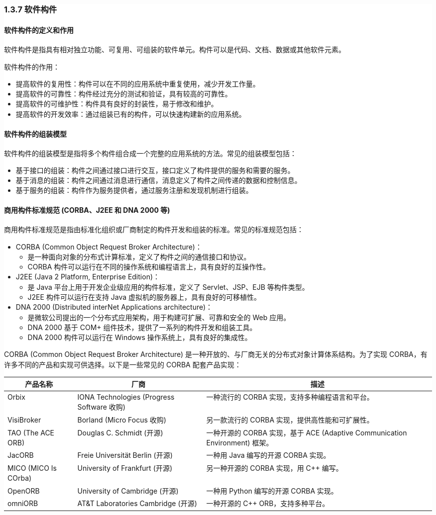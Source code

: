 ### 1.3.7 软件构件

#### 软件构件的定义和作用

软件构件是指具有相对独立功能、可复用、可组装的软件单元。构件可以是代码、文档、数据或其他软件元素。

软件构件的作用：

- 提高软件的复用性：构件可以在不同的应用系统中重复使用，减少开发工作量。
- 提高软件的可靠性：构件经过充分的测试和验证，具有较高的可靠性。
- 提高软件的可维护性：构件具有良好的封装性，易于修改和维护。
- 提高软件的开发效率：通过组装已有的构件，可以快速构建新的应用系统。

#### 软件构件的组装模型

软件构件的组装模型是指将多个构件组合成一个完整的应用系统的方法。常见的组装模型包括：

- 基于接口的组装：构件之间通过接口进行交互，接口定义了构件提供的服务和需要的服务。
- 基于消息的组装：构件之间通过消息进行通信，消息定义了构件之间传递的数据和控制信息。
- 基于服务的组装：构件作为服务提供者，通过服务注册和发现机制进行组装。

#### 商用构件标准规范 (CORBA、J2EE 和 DNA 2000 等)

商用构件标准规范是指由标准化组织或厂商制定的构件开发和组装的标准。常见的标准规范包括：

- CORBA (Common Object Request Broker Architecture)：
    - 是一种面向对象的分布式计算标准，定义了构件之间的通信接口和协议。
    - CORBA 构件可以运行在不同的操作系统和编程语言上，具有良好的互操作性。
- J2EE (Java 2 Platform, Enterprise Edition)：
    - 是 Java 平台上用于开发企业级应用的构件标准，定义了 Servlet、JSP、EJB 等构件类型。
    - J2EE 构件可以运行在支持 Java 虚拟机的服务器上，具有良好的可移植性。
- DNA 2000 (Distributed interNet Applications architecture)：
    - 是微软公司提出的一个分布式应用架构，用于构建可扩展、可靠和安全的 Web 应用。
    - DNA 2000 基于 COM+ 组件技术，提供了一系列的构件开发和组装工具。
    - DNA 2000 构件可以运行在 Windows 操作系统上，具有良好的集成性。

CORBA (Common Object Request Broker Architecture) 是一种开放的、与厂商无关的分布式对象计算体系结构。为了实现 CORBA，有许多不同的产品和实现可供选择。以下是一些常见的 CORBA 配套产品实现：

| 产品名称 | 厂商 | 描述 |
|-|-|-|
| Orbix | IONA Technologies (Progress Software 收购) | 一种流行的 CORBA 实现，支持多种编程语言和平台。 |
| VisiBroker | Borland (Micro Focus 收购) | 另一款流行的 CORBA 实现，提供高性能和可扩展性。 |
| TAO (The ACE ORB) | Douglas C. Schmidt (开源) | 一种开源的 CORBA 实现，基于 ACE (Adaptive Communication Environment) 框架。 |
| JacORB | Freie Universität Berlin (开源) | 一种用 Java 编写的开源 CORBA 实现。 |
| MICO (MICO Is COrba) | University of Frankfurt (开源) | 另一种开源的 CORBA 实现，用 C++ 编写。 |
| OpenORB | University of Cambridge (开源) | 一种用 Python 编写的开源 CORBA 实现。 |
| omniORB | AT&T Laboratories Cambridge (开源) | 一种开源的 C++ ORB，支持多种平台。 |
